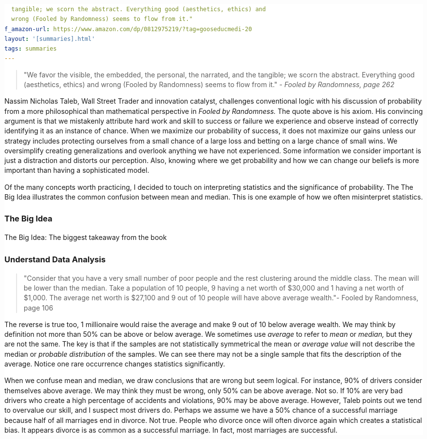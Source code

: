 ```yaml
  tangible; we scorn the abstract. Everything good (aesthetics, ethics) and
  wrong (Fooled by Randomness) seems to flow from it."
f_amazon-url: https://www.amazon.com/dp/0812975219/?tag=gooseducmedi-20
layout: '[summaries].html'
tags: summaries
---
```


> "We favor the visible, the embedded, the personal, the narrated, and the tangible; we scorn the abstract. Everything good (aesthetics, ethics) and wrong (Fooled by Randomness) seems to flow from it." _\- Fooled by Randomness, page 262_

Nassim Nicholas Taleb, Wall Street Trader and innovation catalyst, challenges conventional logic with his discussion of probability from a more philosophical than mathematical perspective in _Fooled by Randomness._ The quote above is his axiom. His convincing argument is that we mistakenly attribute hard work and skill to success or failure we experience and observe instead of correctly identifying it as an instance of chance. When we maximize our probability of success, it does not maximize our gains unless our strategy includes protecting ourselves from a small chance of a large loss and betting on a large chance of small wins. We oversimplify creating generalizations and overlook anything we have not experienced. Some information we consider important is just a distraction and distorts our perception. Also, knowing where we get probability and how we can change our beliefs is more important than having a sophisticated model.

Of the many concepts worth practicing, I decided to touch on interpreting statistics and the significance of probability. The The Big Idea illustrates the common confusion between mean and median. This is one example of how we often misinterpret statistics.

### The Big Idea

The Big Idea: The biggest takeaway from the book

### Understand Data Analysis

> "Consider that you have a very small number of poor people and the rest clustering around the middle class. The mean will be lower than the median. Take a population of 10 people, 9 having a net worth of $30,000 and 1 having a net worth of $1,000. The average net worth is $27,100 and 9 out of 10 people will have above average wealth."- Fooled by Randomness, page 106

The reverse is true too, 1 millionaire would raise the average and make 9 out of 10 below average wealth. We may think by definition not more than 50% can be above or below average. We sometimes use _average_ to refer to _mean_ or _median,_ but they are not the same. The key is that if the samples are not statistically symmetrical the mean or _average value_ will not describe the median or _probable distribution_ of the samples. We can see there may not be a single sample that fits the description of the average. Notice one rare occurrence changes statistics significantly.

When we confuse mean and median, we draw conclusions that are wrong but seem logical. For instance, 90% of drivers consider themselves above average. We may think they must be wrong, only 50% can be above average. Not so. If 10% are very bad drivers who create a high percentage of accidents and violations, 90% may be above average. However, Taleb points out we tend to overvalue our skill, and I suspect most drivers do. Perhaps we assume we have a 50% chance of a successful marriage because half of all marriages end in divorce. Not true. People who divorce once will often divorce again which creates a statistical bias. It appears divorce is as common as a successful marriage. In fact, most marriages are successful.
